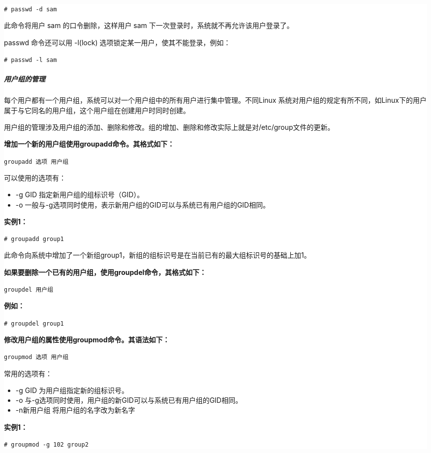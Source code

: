 ```
# passwd -d sam
```

此命令将用户 sam 的口令删除，这样用户 sam 下一次登录时，系统就不再允许该用户登录了。

passwd 命令还可以用 -l(lock) 选项锁定某一用户，使其不能登录，例如：

```
# passwd -l sam
```

##### 用户组的管理

每个用户都有一个用户组，系统可以对一个用户组中的所有用户进行集中管理。不同Linux 系统对用户组的规定有所不同，如Linux下的用户属于与它同名的用户组，这个用户组在创建用户时同时创建。

用户组的管理涉及用户组的添加、删除和修改。组的增加、删除和修改实际上就是对/etc/group文件的更新。

**增加一个新的用户组使用groupadd命令。其格式如下：**

```
groupadd 选项 用户组
```

可以使用的选项有：

+ -g GID 指定新用户组的组标识号（GID）。
+ -o 一般与-g选项同时使用，表示新用户组的GID可以与系统已有用户组的GID相同。

**实例1：**

```
# groupadd group1
```

此命令向系统中增加了一个新组group1，新组的组标识号是在当前已有的最大组标识号的基础上加1。

**如果要删除一个已有的用户组，使用groupdel命令，其格式如下：**

```
groupdel 用户组
```

**例如：**

```
# groupdel group1
```

**修改用户组的属性使用groupmod命令。其语法如下：**

```
groupmod 选项 用户组
```

常用的选项有：

+ -g GID 为用户组指定新的组标识号。
+ -o 与-g选项同时使用，用户组的新GID可以与系统已有用户组的GID相同。
+ -n新用户组 将用户组的名字改为新名字

**实例1：**

```
# groupmod -g 102 group2
```
